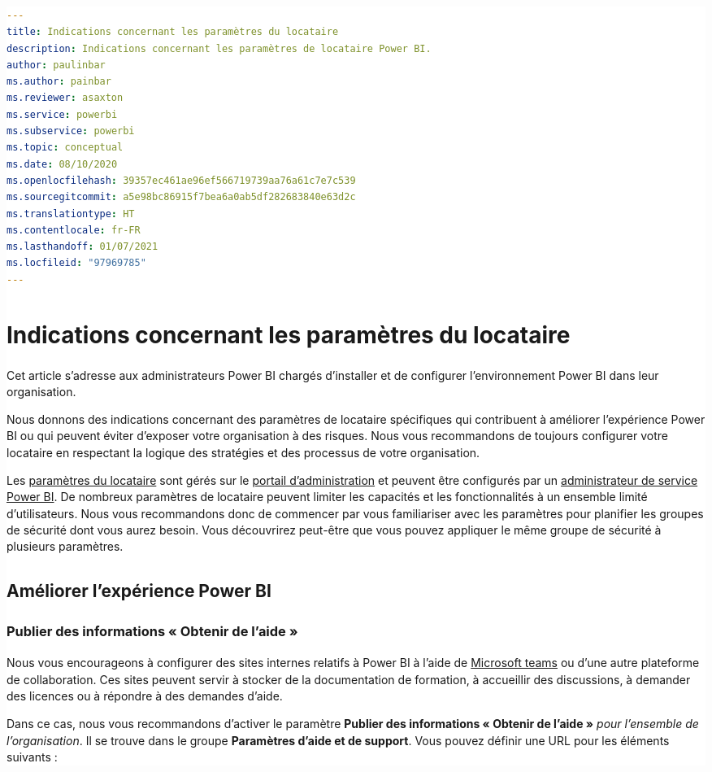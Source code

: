 ```yaml
---
title: Indications concernant les paramètres du locataire
description: Indications concernant les paramètres de locataire Power BI.
author: paulinbar
ms.author: painbar
ms.reviewer: asaxton
ms.service: powerbi
ms.subservice: powerbi
ms.topic: conceptual
ms.date: 08/10/2020
ms.openlocfilehash: 39357ec461ae96ef566719739aa76a61c7e7c539
ms.sourcegitcommit: a5e98bc86915f7bea6a0ab5df282683840e63d2c
ms.translationtype: HT
ms.contentlocale: fr-FR
ms.lasthandoff: 01/07/2021
ms.locfileid: "97969785"
---
```

# <a name="tenant-settings-guidance"></a>Indications concernant les paramètres du locataire

Cet article s’adresse aux administrateurs Power BI chargés d’installer et de configurer l’environnement Power BI dans leur organisation.

Nous donnons des indications concernant des paramètres de locataire spécifiques qui contribuent à améliorer l’expérience Power BI ou qui peuvent éviter d’exposer votre organisation à des risques. Nous vous recommandons de toujours configurer votre locataire en respectant la logique des stratégies et des processus de votre organisation.

Les [paramètres du locataire](../admin/service-admin-portal.md#tenant-settings) sont gérés sur le [portail d’administration](https://app.powerbi.com/admin-portal/tenantSettings) et peuvent être configurés par un [administrateur de service Power BI](../admin/service-admin-administering-power-bi-in-your-organization.md#administrator-roles-related-to-power-bi). De nombreux paramètres de locataire peuvent limiter les capacités et les fonctionnalités à un ensemble limité d’utilisateurs. Nous vous recommandons donc de commencer par vous familiariser avec les paramètres pour planifier les groupes de sécurité dont vous aurez besoin. Vous découvrirez peut-être que vous pouvez appliquer le même groupe de sécurité à plusieurs paramètres.

## <a name="improve-power-bi-experience"></a>Améliorer l’expérience Power BI

### <a name="publish-get-help-information"></a>Publier des informations « Obtenir de l’aide »

Nous vous encourageons à configurer des sites internes relatifs à Power BI à l’aide de [Microsoft teams](/microsoftteams) ou d’une autre plateforme de collaboration. Ces sites peuvent servir à stocker de la documentation de formation, à accueillir des discussions, à demander des licences ou à répondre à des demandes d’aide.

Dans ce cas, nous vous recommandons d’activer le paramètre **Publier des informations « Obtenir de l’aide »** _pour l’ensemble de l’organisation_. Il se trouve dans le groupe **Paramètres d’aide et de support**. Vous pouvez définir une URL pour les éléments suivants :
